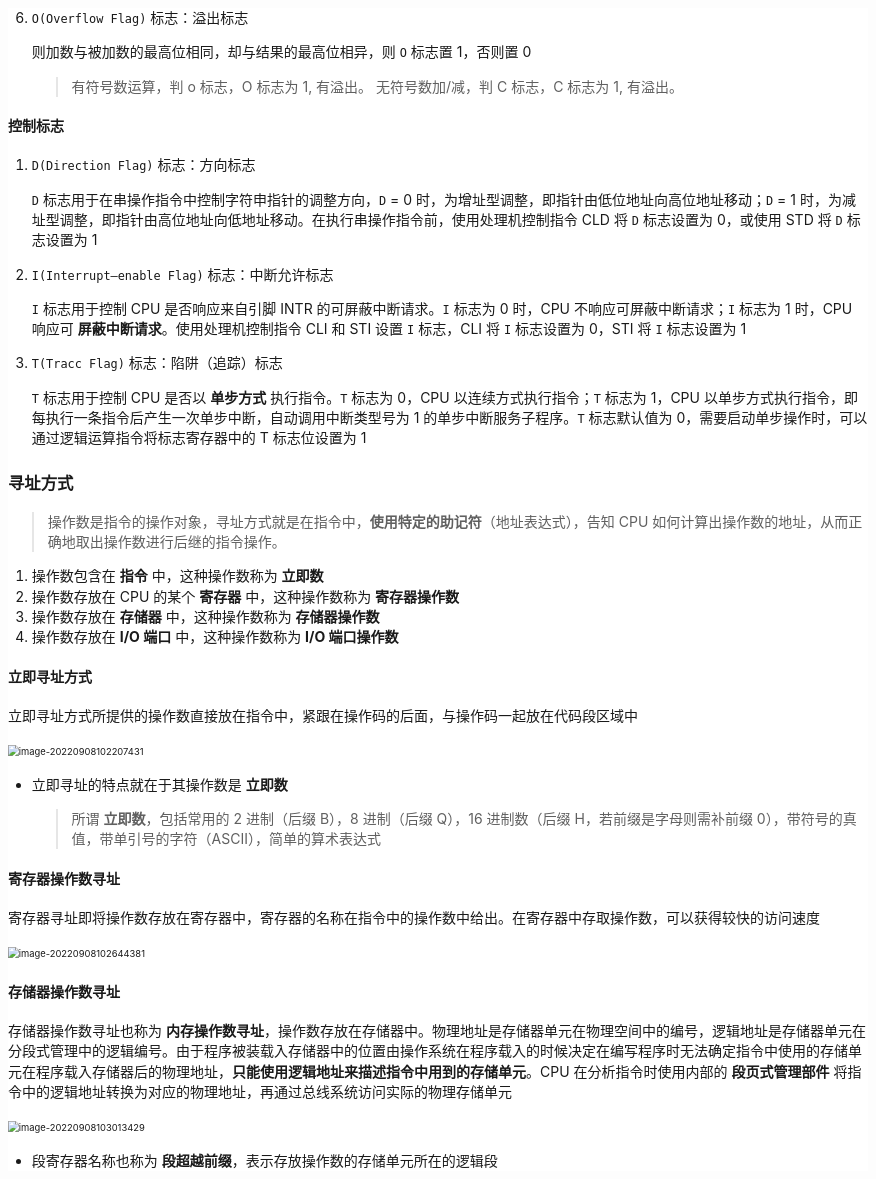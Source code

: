 6. `O(Overflow Flag)` 标志：溢出标志

   则加数与被加数的最高位相同，却与结果的最高位相异，则 `O` 标志置 1，否则置 0

   > 有符号数运算，判 o 标志，O 标志为 1, 有溢出。
   > 无符号数加/减，判 C 标志，C 标志为 1, 有溢出。

#### 控制标志

1. `D(Direction Flag)` 标志：方向标志

   `D` 标志用于在串操作指令中控制字符申指针的调整方向，`D` = 0 时，为增址型调整，即指针由低位地址向高位地址移动；`D` = 1 时，为减址型调整，即指针由高位地址向低地址移动。在执行串操作指令前，使用处理机控制指令 CLD 将 `D` 标志设置为 0，或使用 STD 将 `D` 标志设置为 1

2. `I(Interrupt—enable Flag)` 标志：中断允许标志

   `I` 标志用于控制 CPU 是否响应来自引脚 INTR 的可屏蔽中断请求。`I` 标志为 0 时，CPU 不响应可屏蔽中断请求；`I` 标志为 1 时，CPU 响应可 **屏蔽中断请求**。使用处理机控制指令 CLI 和 STI 设置 `I` 标志，CLI 将 `I` 标志设置为 0，STI 将 `I` 标志设置为 1

3. `T(Tracc Flag)` 标志：陷阱（追踪）标志

   `T` 标志用于控制 CPU 是否以 **单步方式** 执行指令。`T` 标志为 0，CPU 以连续方式执行指令；`T` 标志为 1，CPU 以单步方式执行指令，即每执行一条指令后产生一次单步中断，自动调用中断类型号为 1 的单步中断服务子程序。`T` 标志默认值为 0，需要启动单步操作时，可以通过逻辑运算指令将标志寄存器中的 T 标志位设置为 1

### 寻址方式

>​    操作数是指令的操作对象，寻址方式就是在指令中，**使用特定的助记符**（地址表达式），告知 CPU 如何计算出操作数的地址，从而正确地取出操作数进行后继的指令操作。

1. 操作数包含在 **指令** 中，这种操作数称为 **立即数**
2. 操作数存放在 CPU 的某个 **寄存器** 中，这种操作数称为 **寄存器操作数**
3. 操作数存放在 **存储器** 中，这种操作数称为 **存储器操作数**
4. 操作数存放在 **I/O 端口** 中，这种操作数称为 **I/O 端口操作数**

#### 立即寻址方式

​    立即寻址方式所提供的操作数直接放在指令中，紧跟在操作码的后面，与操作码一起放在代码段区域中

<img src="https://imgbed-1304793179.cos.ap-nanjing.myqcloud.com/typora/20220908102207.png" alt="image-20220908102207431" style="zoom:67%;" />

+ 立即寻址的特点就在于其操作数是 **立即数**

  > 所谓 **立即数**，包括常用的 2 进制（后缀 B），8 进制（后缀 Q），16 进制数（后缀 H，若前缀是字母则需补前缀 0），带符号的真值，带单引号的字符（ASCII），简单的算术表达式

#### 寄存器操作数寻址

寄存器寻址即将操作数存放在寄存器中，寄存器的名称在指令中的操作数中给出。在寄存器中存取操作数，可以获得较快的访问速度

<img src="https://imgbed-1304793179.cos.ap-nanjing.myqcloud.com/typora/20220908102644.png" alt="image-20220908102644381" style="zoom:67%;" />

#### 存储器操作数寻址

存储器操作数寻址也称为 **内存操作数寻址**，操作数存放在存储器中。物理地址是存储器单元在物理空间中的编号，逻辑地址是存储器单元在分段式管理中的逻辑编号。由于程序被装载入存储器中的位置由操作系统在程序载入的时候决定在编写程序时无法确定指令中使用的存储单元在程序载入存储器后的物理地址，**只能使用逻辑地址来描述指令中用到的存储单元**。CPU 在分析指令时使用内部的 **段页式管理部件** 将指令中的逻辑地址转换为对应的物理地址，再通过总线系统访问实际的物理存储单元

<img src="https://imgbed-1304793179.cos.ap-nanjing.myqcloud.com/typora/20220908103013.png" alt="image-20220908103013429" style="zoom:67%;" />

+ 段寄存器名称也称为 **段超越前缀**，表示存放操作数的存储单元所在的逻辑段
